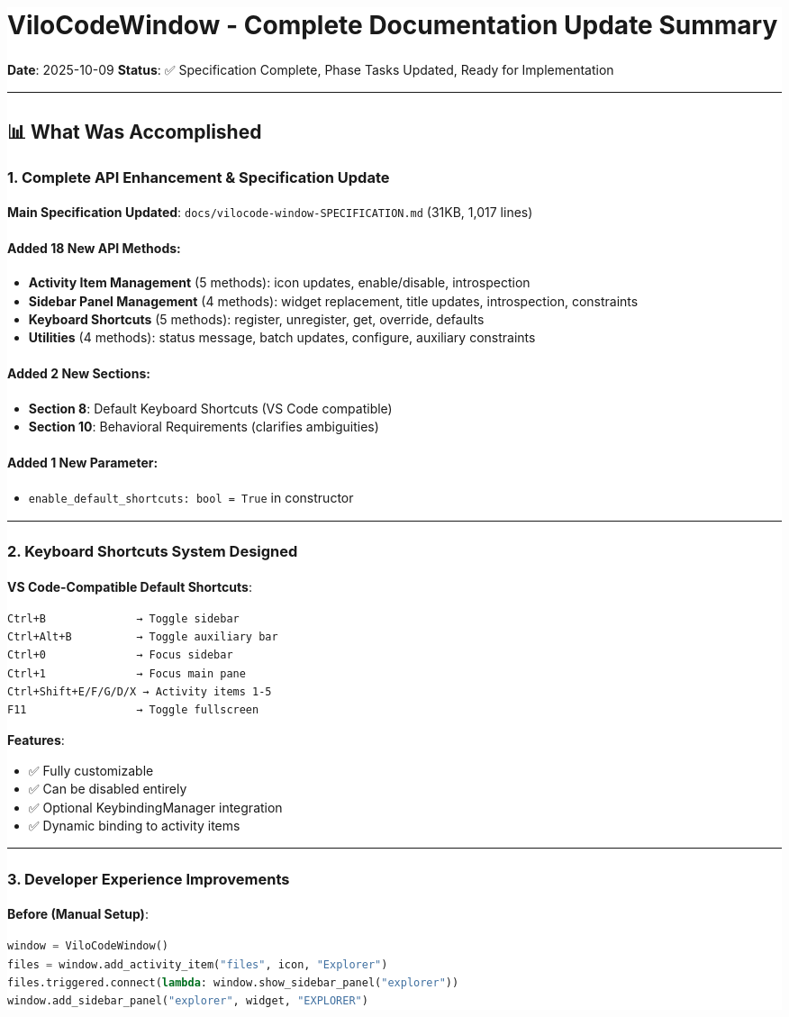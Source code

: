 # ViloCodeWindow - Complete Documentation Update Summary

**Date**: 2025-10-09
**Status**: ✅ Specification Complete, Phase Tasks Updated, Ready for Implementation

---

## 📊 What Was Accomplished

### 1. Complete API Enhancement & Specification Update

**Main Specification Updated**: `docs/vilocode-window-SPECIFICATION.md` (31KB, 1,017 lines)

#### Added 18 New API Methods:
- **Activity Item Management** (5 methods): icon updates, enable/disable, introspection
- **Sidebar Panel Management** (4 methods): widget replacement, title updates, introspection, constraints
- **Keyboard Shortcuts** (5 methods): register, unregister, get, override, defaults
- **Utilities** (4 methods): status message, batch updates, configure, auxiliary constraints

#### Added 2 New Sections:
- **Section 8**: Default Keyboard Shortcuts (VS Code compatible)
- **Section 10**: Behavioral Requirements (clarifies ambiguities)

#### Added 1 New Parameter:
- `enable_default_shortcuts: bool = True` in constructor

---

### 2. Keyboard Shortcuts System Designed

**VS Code-Compatible Default Shortcuts**:
```
Ctrl+B              → Toggle sidebar
Ctrl+Alt+B          → Toggle auxiliary bar
Ctrl+0              → Focus sidebar
Ctrl+1              → Focus main pane
Ctrl+Shift+E/F/G/D/X → Activity items 1-5
F11                 → Toggle fullscreen
```

**Features**:
- ✅ Fully customizable
- ✅ Can be disabled entirely
- ✅ Optional KeybindingManager integration
- ✅ Dynamic binding to activity items

---

### 3. Developer Experience Improvements

**Before (Manual Setup)**:
```python
window = ViloCodeWindow()
files = window.add_activity_item("files", icon, "Explorer")
files.triggered.connect(lambda: window.show_sidebar_panel("explorer"))
window.add_sidebar_panel("explorer", widget, "EXPLORER")
```
